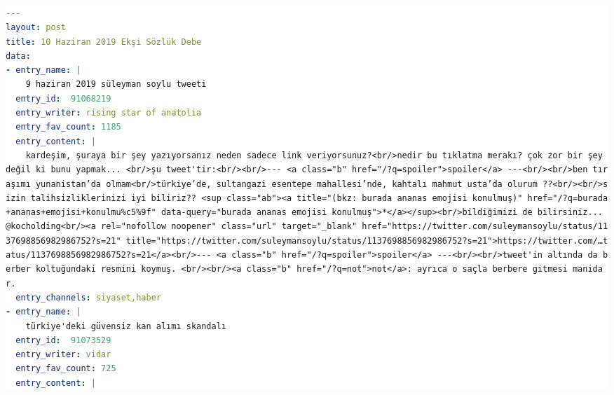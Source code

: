 ```yaml
---
layout: post
title: 10 Haziran 2019 Ekşi Sözlük Debe
data:
- entry_name: |
    9 haziran 2019 süleyman soylu tweeti
  entry_id:  91068219
  entry_writer: rising star of anatolia
  entry_fav_count: 1185
  entry_content: |
    kardeşim, şuraya bir şey yazıyorsanız neden sadece link veriyorsunuz?<br/>nedir bu tıklatma merakı? çok zor bir şey değil ki bunu yapmak... <br/>şu tweet'tir:<br/><br/>--- <a class="b" href="/?q=spoiler">spoiler</a> ---<br/><br/>ben tıraşımı yunanistan’da olmam<br/>türkiye’de, sultangazi esentepe mahallesi’nde, kahtalı mahmut usta’da olurum ??<br/><br/>sizin talihsizliklerinizi iyi biliriz?? <sup class="ab"><a title="(bkz: burada ananas emojisi konulmuş)" href="/?q=burada+ananas+emojisi+konulmu%c5%9f" data-query="burada ananas emojisi konulmuş">*</a></sup><br/>bildiğimizi de bilirsiniz... @kocholding<br/><a rel="nofollow noopener" class="url" target="_blank" href="https://twitter.com/suleymansoylu/status/1137698856982986752?s=21" title="https://twitter.com/suleymansoylu/status/1137698856982986752?s=21">https://twitter.com/…tatus/1137698856982986752?s=21</a><br/>--- <a class="b" href="/?q=spoiler">spoiler</a> ---<br/><br/>tweet'in altında da berber koltuğundaki resmini koymuş. <br/><br/><a class="b" href="/?q=not">not</a>: ayrıca o saçla berbere gitmesi manidar.
  entry_channels: siyaset,haber
- entry_name: |
    türkiye'deki güvensiz kan alımı skandalı
  entry_id:  91073529
  entry_writer: vidar
  entry_fav_count: 725
  entry_content: |
```